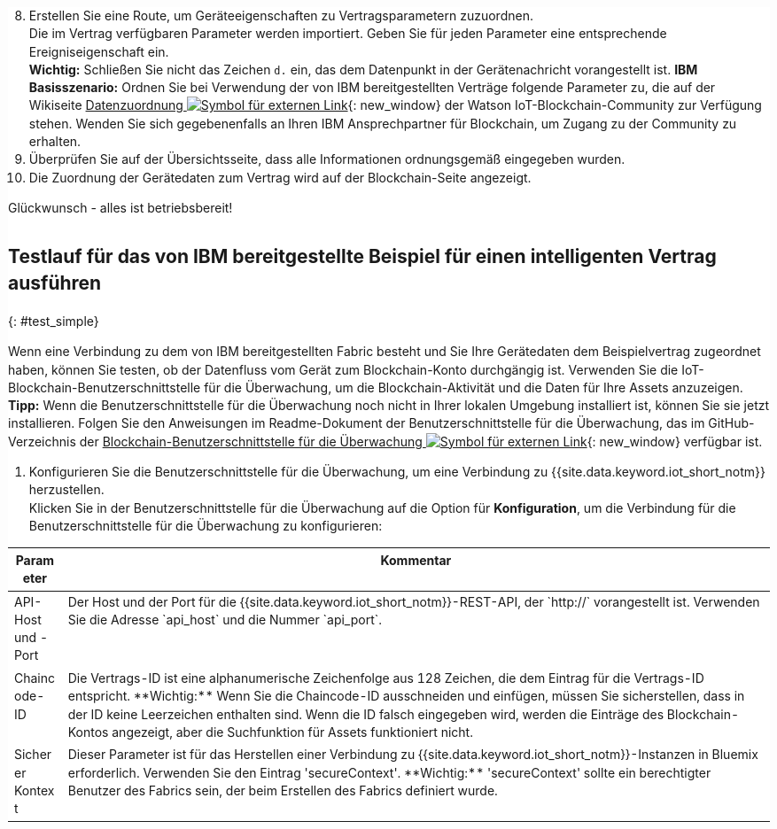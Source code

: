

 8. Erstellen Sie eine Route, um Geräteeigenschaften zu Vertragsparametern zuzuordnen.  
 Die im Vertrag verfügbaren Parameter werden importiert. Geben Sie für jeden Parameter eine entsprechende Ereigniseigenschaft ein.  
 **Wichtig:** Schließen Sie nicht das Zeichen `d.` ein, das dem Datenpunkt in der Gerätenachricht vorangestellt ist.
 **IBM Basisszenario:** Ordnen Sie bei Verwendung der von IBM bereitgestellten Verträge folgende Parameter zu, die auf der Wikiseite [Datenzuordnung ![Symbol für externen Link](../../icons/launch-glyph.svg "Symbol für externen Link")](https://www.ibm.com/developerworks/community/wikis/home?lang=en#!/wiki/W7a44a0e604d9_4a90_89b7_0a2bdbe81b00/page/Data%20Mapping){: new_window} der Watson IoT-Blockchain-Community zur Verfügung stehen. Wenden Sie sich gegebenenfalls an Ihren IBM Ansprechpartner für Blockchain, um Zugang zu der Community zu erhalten.
 9. Überprüfen Sie auf der Übersichtsseite, dass alle Informationen ordnungsgemäß eingegeben wurden.
 10. Die Zuordnung der Gerätedaten zum Vertrag wird auf der Blockchain-Seite angezeigt.

Glückwunsch - alles ist betriebsbereit!

## Testlauf für das von IBM bereitgestellte Beispiel für einen intelligenten Vertrag ausführen
{: #test_simple}

Wenn eine Verbindung zu dem von IBM bereitgestellten Fabric besteht und Sie Ihre Gerätedaten dem Beispielvertrag zugeordnet haben, können Sie testen, ob der Datenfluss vom Gerät zum Blockchain-Konto durchgängig ist. Verwenden Sie die IoT-Blockchain-Benutzerschnittstelle für die Überwachung, um die Blockchain-Aktivität und die Daten für Ihre Assets anzuzeigen.  
**Tipp:** Wenn die Benutzerschnittstelle für die Überwachung noch nicht in Ihrer lokalen Umgebung installiert ist, können Sie sie jetzt installieren. Folgen Sie den Anweisungen im Readme-Dokument der Benutzerschnittstelle für die Überwachung, das im GitHub-Verzeichnis der [Blockchain-Benutzerschnittstelle für die Überwachung ![Symbol für externen Link](../../icons/launch-glyph.svg "Symbol für externen Link")](https://github.com/ibm-watson-iot/blockchain-samples/tree/master/applications/monitoring_ui){: new_window} verfügbar ist.  
1. Konfigurieren Sie die Benutzerschnittstelle für die Überwachung, um eine Verbindung zu {{site.data.keyword.iot_short_notm}} herzustellen.  
 Klicken Sie in der Benutzerschnittstelle für die Überwachung auf die Option für **Konfiguration**, um die Verbindung für die Benutzerschnittstelle für die Überwachung zu konfigurieren:
 <table>
<thead>
<tr>
<th>Parameter</th>
<th>Kommentar</th>
</tr>
</thead>
<tbody>
<tr>
<td>API-Host und -Port</td>
<td>Der Host und der Port für die {{site.data.keyword.iot_short_notm}}-REST-API, der `http://` vorangestellt ist. Verwenden Sie die Adresse `api_host` und die Nummer `api_port`. </td>
</tr>
<tr>
<td>Chaincode-ID</td>
<td>Die Vertrags-ID ist eine alphanumerische Zeichenfolge aus 128 Zeichen, die dem Eintrag für die Vertrags-ID entspricht.  
**Wichtig:** Wenn Sie die Chaincode-ID ausschneiden und einfügen, müssen Sie sicherstellen, dass in der ID keine Leerzeichen enthalten sind. Wenn die ID falsch eingegeben wird, werden die Einträge des Blockchain-Kontos angezeigt, aber die Suchfunktion für Assets funktioniert nicht.
</td>
</tr>
<tr>
<td>Sicherer Kontext</td>
<td>Dieser Parameter ist für das Herstellen einer Verbindung zu {{site.data.keyword.iot_short_notm}}-Instanzen in Bluemix erforderlich. Verwenden Sie den Eintrag 'secureContext'.  
**Wichtig:** 'secureContext' sollte ein berechtigter Benutzer des Fabrics sein, der beim Erstellen des Fabrics definiert wurde.
</td>